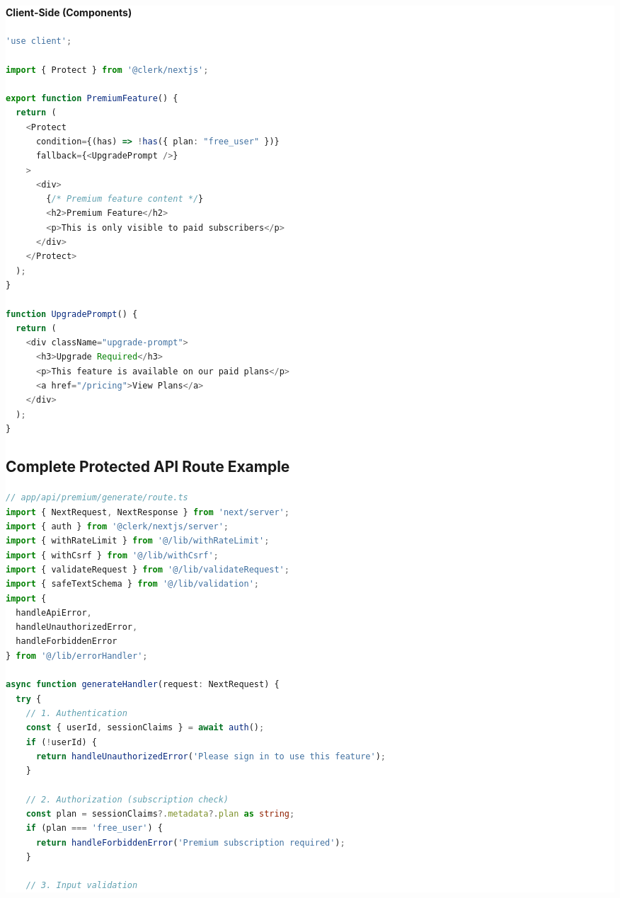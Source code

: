 #### Client-Side (Components)

```typescript
'use client';

import { Protect } from '@clerk/nextjs';

export function PremiumFeature() {
  return (
    <Protect
      condition={(has) => !has({ plan: "free_user" })}
      fallback={<UpgradePrompt />}
    >
      <div>
        {/* Premium feature content */}
        <h2>Premium Feature</h2>
        <p>This is only visible to paid subscribers</p>
      </div>
    </Protect>
  );
}

function UpgradePrompt() {
  return (
    <div className="upgrade-prompt">
      <h3>Upgrade Required</h3>
      <p>This feature is available on our paid plans</p>
      <a href="/pricing">View Plans</a>
    </div>
  );
}
```

## Complete Protected API Route Example

```typescript
// app/api/premium/generate/route.ts
import { NextRequest, NextResponse } from 'next/server';
import { auth } from '@clerk/nextjs/server';
import { withRateLimit } from '@/lib/withRateLimit';
import { withCsrf } from '@/lib/withCsrf';
import { validateRequest } from '@/lib/validateRequest';
import { safeTextSchema } from '@/lib/validation';
import {
  handleApiError,
  handleUnauthorizedError,
  handleForbiddenError
} from '@/lib/errorHandler';

async function generateHandler(request: NextRequest) {
  try {
    // 1. Authentication
    const { userId, sessionClaims } = await auth();
    if (!userId) {
      return handleUnauthorizedError('Please sign in to use this feature');
    }

    // 2. Authorization (subscription check)
    const plan = sessionClaims?.metadata?.plan as string;
    if (plan === 'free_user') {
      return handleForbiddenError('Premium subscription required');
    }

    // 3. Input validation
```